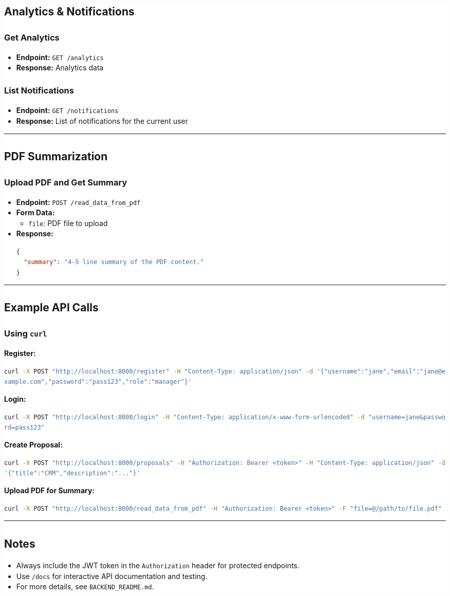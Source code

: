 ## Analytics & Notifications

### Get Analytics
- **Endpoint:** `GET /analytics`
- **Response:** Analytics data

### List Notifications
- **Endpoint:** `GET /notifications`
- **Response:** List of notifications for the current user

---

## PDF Summarization

### Upload PDF and Get Summary
- **Endpoint:** `POST /read_data_from_pdf`
- **Form Data:**
  - `file`: PDF file to upload
- **Response:**
  ```json
  {
    "summary": "4-5 line summary of the PDF content."
  }
  ```

---

## Example API Calls

### Using `curl`

**Register:**
```bash
curl -X POST "http://localhost:8000/register" -H "Content-Type: application/json" -d '{"username":"jane","email":"jane@example.com","password":"pass123","role":"manager"}'
```

**Login:**
```bash
curl -X POST "http://localhost:8000/login" -H "Content-Type: application/x-www-form-urlencoded" -d "username=jane&password=pass123"
```

**Create Proposal:**
```bash
curl -X POST "http://localhost:8000/proposals" -H "Authorization: Bearer <token>" -H "Content-Type: application/json" -d '{"title":"CRM","description":"..."}'
```

**Upload PDF for Summary:**
```bash
curl -X POST "http://localhost:8000/read_data_from_pdf" -H "Authorization: Bearer <token>" -F "file=@/path/to/file.pdf"
```

---

## Notes
- Always include the JWT token in the `Authorization` header for protected endpoints.
- Use `/docs` for interactive API documentation and testing.
- For more details, see `BACKEND_README.md`. 